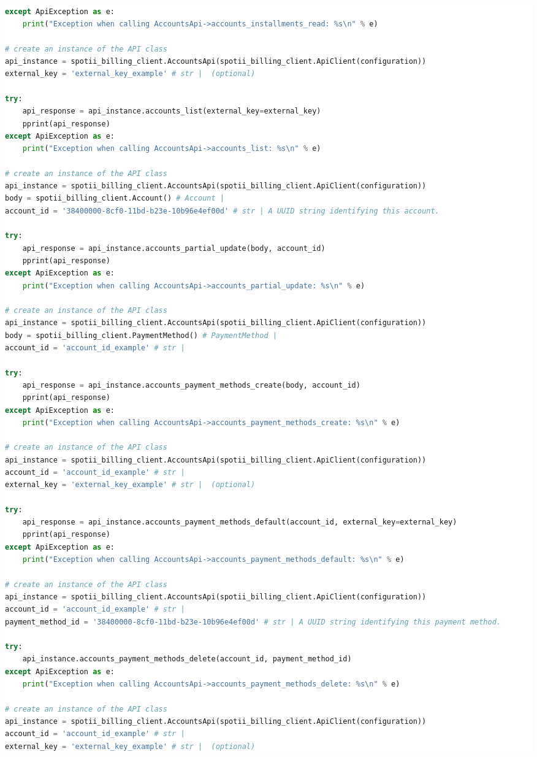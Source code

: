 ```python
except ApiException as e:
    print("Exception when calling AccountsApi->accounts_installments_read: %s\n" % e)

# create an instance of the API class
api_instance = spotii_billing_client.AccountsApi(spotii_billing_client.ApiClient(configuration))
external_key = 'external_key_example' # str |  (optional)

try:
    api_response = api_instance.accounts_list(external_key=external_key)
    pprint(api_response)
except ApiException as e:
    print("Exception when calling AccountsApi->accounts_list: %s\n" % e)

# create an instance of the API class
api_instance = spotii_billing_client.AccountsApi(spotii_billing_client.ApiClient(configuration))
body = spotii_billing_client.Account() # Account | 
account_id = '38400000-8cf0-11bd-b23e-10b96e4ef00d' # str | A UUID string identifying this account.

try:
    api_response = api_instance.accounts_partial_update(body, account_id)
    pprint(api_response)
except ApiException as e:
    print("Exception when calling AccountsApi->accounts_partial_update: %s\n" % e)

# create an instance of the API class
api_instance = spotii_billing_client.AccountsApi(spotii_billing_client.ApiClient(configuration))
body = spotii_billing_client.PaymentMethod() # PaymentMethod | 
account_id = 'account_id_example' # str | 

try:
    api_response = api_instance.accounts_payment_methods_create(body, account_id)
    pprint(api_response)
except ApiException as e:
    print("Exception when calling AccountsApi->accounts_payment_methods_create: %s\n" % e)

# create an instance of the API class
api_instance = spotii_billing_client.AccountsApi(spotii_billing_client.ApiClient(configuration))
account_id = 'account_id_example' # str | 
external_key = 'external_key_example' # str |  (optional)

try:
    api_response = api_instance.accounts_payment_methods_default(account_id, external_key=external_key)
    pprint(api_response)
except ApiException as e:
    print("Exception when calling AccountsApi->accounts_payment_methods_default: %s\n" % e)

# create an instance of the API class
api_instance = spotii_billing_client.AccountsApi(spotii_billing_client.ApiClient(configuration))
account_id = 'account_id_example' # str | 
payment_method_id = '38400000-8cf0-11bd-b23e-10b96e4ef00d' # str | A UUID string identifying this payment method.

try:
    api_instance.accounts_payment_methods_delete(account_id, payment_method_id)
except ApiException as e:
    print("Exception when calling AccountsApi->accounts_payment_methods_delete: %s\n" % e)

# create an instance of the API class
api_instance = spotii_billing_client.AccountsApi(spotii_billing_client.ApiClient(configuration))
account_id = 'account_id_example' # str | 
external_key = 'external_key_example' # str |  (optional)

```